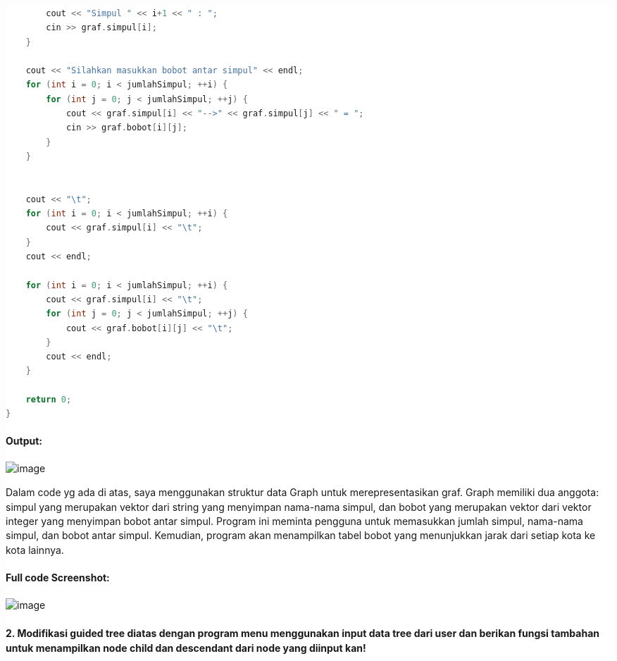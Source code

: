 ```C++
        cout << "Simpul " << i+1 << " : ";
        cin >> graf.simpul[i];
    }
    
    cout << "Silahkan masukkan bobot antar simpul" << endl;
    for (int i = 0; i < jumlahSimpul; ++i) {
        for (int j = 0; j < jumlahSimpul; ++j) {
            cout << graf.simpul[i] << "-->" << graf.simpul[j] << " = ";
            cin >> graf.bobot[i][j];
        }
    }
    
    
    cout << "\t";
    for (int i = 0; i < jumlahSimpul; ++i) {
        cout << graf.simpul[i] << "\t";
    }
    cout << endl;
    
    for (int i = 0; i < jumlahSimpul; ++i) {
        cout << graf.simpul[i] << "\t";
        for (int j = 0; j < jumlahSimpul; ++j) {
            cout << graf.bobot[i][j] << "\t";
        }
        cout << endl;
    }
    
    return 0;
}

```
#### Output:
![image](https://github.com/chelsisdeo/praksrtukdata/assets/161056340/ab65a917-6059-4fe1-8f73-e524e13e0cd5)


Dalam code yg ada di atas, saya menggunakan struktur data Graph untuk merepresentasikan graf. Graph memiliki dua anggota: simpul yang merupakan vektor dari string yang menyimpan nama-nama simpul, dan bobot yang merupakan vektor dari vektor integer yang menyimpan bobot antar simpul. Program ini meminta pengguna untuk memasukkan jumlah simpul, nama-nama simpul, dan bobot antar simpul. Kemudian, program akan menampilkan tabel bobot yang menunjukkan jarak dari setiap kota ke kota lainnya.

#### Full code Screenshot:
![image](https://github.com/chelsisdeo/praksrtukdata/assets/161056340/47aeab6f-0383-4dbf-ad3d-692939d6be71)


#### 2. Modifikasi guided tree diatas dengan program menu menggunakan input data tree dari user dan berikan fungsi tambahan untuk menampilkan node child dan descendant dari node yang diinput kan!

